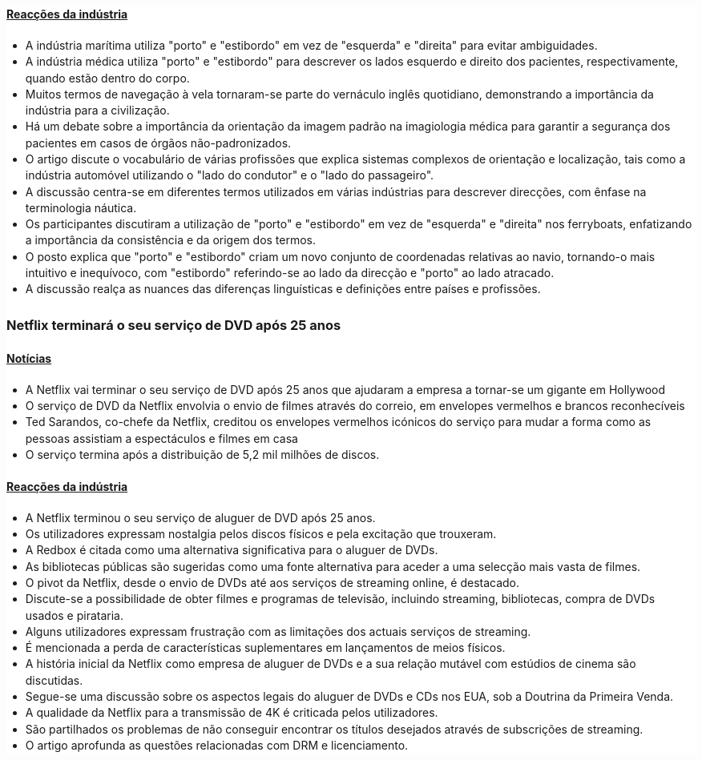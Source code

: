 #### [Reacções da indústria](http://news.ycombinator.com/item?id=35620924)

- A indústria marítima utiliza "porto" e "estibordo" em vez de "esquerda" e "direita" para evitar ambiguidades.
- A indústria médica utiliza "porto" e "estibordo" para descrever os lados esquerdo e direito dos pacientes, respectivamente, quando estão dentro do corpo.
- Muitos termos de navegação à vela tornaram-se parte do vernáculo inglês quotidiano, demonstrando a importância da indústria para a civilização.
- Há um debate sobre a importância da orientação da imagem padrão na imagiologia médica para garantir a segurança dos pacientes em casos de órgãos não-padronizados.
- O artigo discute o vocabulário de várias profissões que explica sistemas complexos de orientação e localização, tais como a indústria automóvel utilizando o "lado do condutor" e o "lado do passageiro".
- A discussão centra-se em diferentes termos utilizados em várias indústrias para descrever direcções, com ênfase na terminologia náutica.
- Os participantes discutiram a utilização de "porto" e "estibordo" em vez de "esquerda" e "direita" nos ferryboats, enfatizando a importância da consistência e da origem dos termos.
- O posto explica que "porto" e "estibordo" criam um novo conjunto de coordenadas relativas ao navio, tornando-o mais intuitivo e inequívoco, com "estibordo" referindo-se ao lado da direcção e "porto" ao lado atracado.
- A discussão realça as nuances das diferenças linguísticas e definições entre países e profissões.

### Netflix terminará o seu serviço de DVD após 25 anos

#### [Notícias](https://www.nytimes.com/2023/04/18/business/media/netflix-dvds-earnings.html)

- A Netflix vai terminar o seu serviço de DVD após 25 anos que ajudaram a empresa a tornar-se um gigante em Hollywood
- O serviço de DVD da Netflix envolvia o envio de filmes através do correio, em envelopes vermelhos e brancos reconhecíveis
- Ted Sarandos, co-chefe da Netflix, creditou os envelopes vermelhos icónicos do serviço para mudar a forma como as pessoas assistiam a espectáculos e filmes em casa
- O serviço termina após a distribuição de 5,2 mil milhões de discos.

#### [Reacções da indústria](http://news.ycombinator.com/item?id=35619589)

- A Netflix terminou o seu serviço de aluguer de DVD após 25 anos.
- Os utilizadores expressam nostalgia pelos discos físicos e pela excitação que trouxeram.
- A Redbox é citada como uma alternativa significativa para o aluguer de DVDs.
- As bibliotecas públicas são sugeridas como uma fonte alternativa para aceder a uma selecção mais vasta de filmes.
- O pivot da Netflix, desde o envio de DVDs até aos serviços de streaming online, é destacado.
- Discute-se a possibilidade de obter filmes e programas de televisão, incluindo streaming, bibliotecas, compra de DVDs usados e pirataria.
- Alguns utilizadores expressam frustração com as limitações dos actuais serviços de streaming.
- É mencionada a perda de características suplementares em lançamentos de meios físicos.
- A história inicial da Netflix como empresa de aluguer de DVDs e a sua relação mutável com estúdios de cinema são discutidas.
- Segue-se uma discussão sobre os aspectos legais do aluguer de DVDs e CDs nos EUA, sob a Doutrina da Primeira Venda.
- A qualidade da Netflix para a transmissão de 4K é criticada pelos utilizadores.
- São partilhados os problemas de não conseguir encontrar os títulos desejados através de subscrições de streaming.
- O artigo aprofunda as questões relacionadas com DRM e licenciamento.
